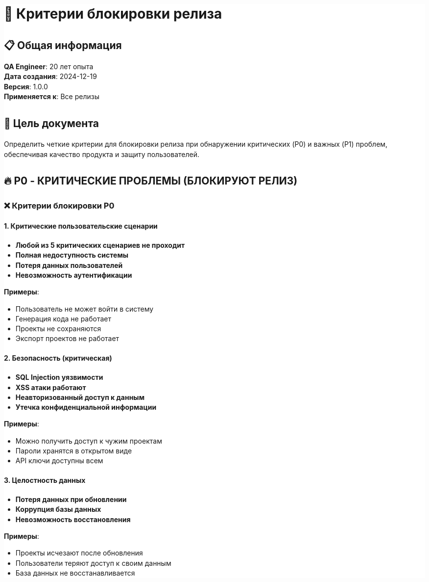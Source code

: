 # 🚫 Критерии блокировки релиза

## 📋 Общая информация

**QA Engineer**: 20 лет опыта  
**Дата создания**: 2024-12-19  
**Версия**: 1.0.0  
**Применяется к**: Все релизы  

## 🎯 Цель документа

Определить четкие критерии для блокировки релиза при обнаружении критических (P0) и важных (P1) проблем, обеспечивая качество продукта и защиту пользователей.

## 🔥 P0 - КРИТИЧЕСКИЕ ПРОБЛЕМЫ (БЛОКИРУЮТ РЕЛИЗ)

### ❌ Критерии блокировки P0

#### 1. Критические пользовательские сценарии
- **Любой из 5 критических сценариев не проходит**
- **Полная недоступность системы**
- **Потеря данных пользователей**
- **Невозможность аутентификации**

**Примеры**:
- Пользователь не может войти в систему
- Генерация кода не работает
- Проекты не сохраняются
- Экспорт проектов не работает

#### 2. Безопасность (критическая)
- **SQL Injection уязвимости**
- **XSS атаки работают**
- **Неавторизованный доступ к данным**
- **Утечка конфиденциальной информации**

**Примеры**:
- Можно получить доступ к чужим проектам
- Пароли хранятся в открытом виде
- API ключи доступны всем

#### 3. Целостность данных
- **Потеря данных при обновлении**
- **Коррупция базы данных**
- **Невозможность восстановления**

**Примеры**:
- Проекты исчезают после обновления
- Пользователи теряют доступ к своим данным
- База данных не восстанавливается
